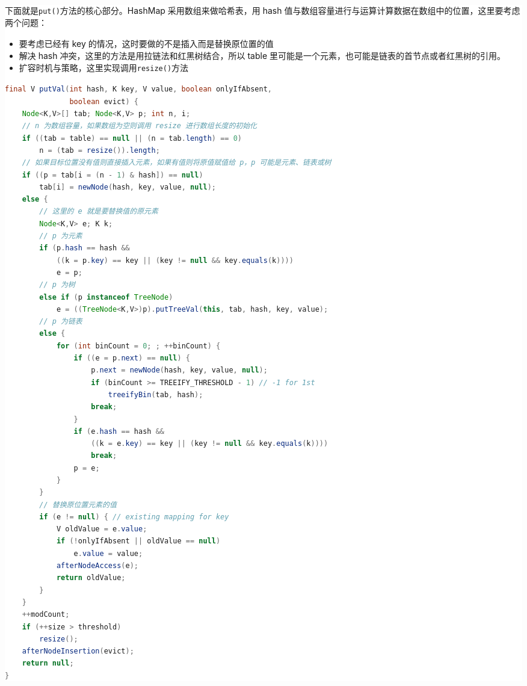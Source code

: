 ```java
```

下面就是`put()`方法的核心部分。HashMap 采用数组来做哈希表，用 hash 值与数组容量进行与运算计算数据在数组中的位置，这里要考虑两个问题：
- 要考虑已经有 key 的情况，这时要做的不是插入而是替换原位置的值
- 解决 hash 冲突，这里的方法是用拉链法和红黑树结合，所以 table 里可能是一个元素，也可能是链表的首节点或者红黑树的引用。
- 扩容时机与策略，这里实现调用`resize()`方法

```java
final V putVal(int hash, K key, V value, boolean onlyIfAbsent,
               boolean evict) {
    Node<K,V>[] tab; Node<K,V> p; int n, i;
    // n 为数组容量，如果数组为空则调用 resize 进行数组长度的初始化
    if ((tab = table) == null || (n = tab.length) == 0)
        n = (tab = resize()).length;
    // 如果目标位置没有值则直接插入元素，如果有值则将原值赋值给 p，p 可能是元素、链表或树
    if ((p = tab[i = (n - 1) & hash]) == null)
        tab[i] = newNode(hash, key, value, null);
    else {
        // 这里的 e 就是要替换值的原元素
        Node<K,V> e; K k;
        // p 为元素
        if (p.hash == hash &&
            ((k = p.key) == key || (key != null && key.equals(k))))
            e = p;
        // p 为树
        else if (p instanceof TreeNode)
            e = ((TreeNode<K,V>)p).putTreeVal(this, tab, hash, key, value);
        // p 为链表
        else {
            for (int binCount = 0; ; ++binCount) {
                if ((e = p.next) == null) {
                    p.next = newNode(hash, key, value, null);
                    if (binCount >= TREEIFY_THRESHOLD - 1) // -1 for 1st
                        treeifyBin(tab, hash);
                    break;
                }
                if (e.hash == hash &&
                    ((k = e.key) == key || (key != null && key.equals(k))))
                    break;
                p = e;
            }
        }
        // 替换原位置元素的值
        if (e != null) { // existing mapping for key
            V oldValue = e.value;
            if (!onlyIfAbsent || oldValue == null)
                e.value = value;
            afterNodeAccess(e);
            return oldValue;
        }
    }
    ++modCount;
    if (++size > threshold)
        resize();
    afterNodeInsertion(evict);
    return null;
}
```
